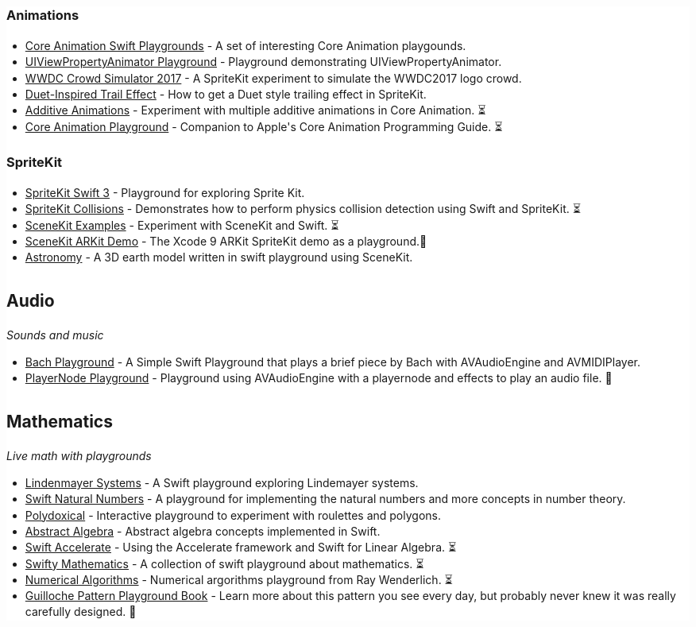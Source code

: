 ### Animations

* [Core Animation Swift Playgrounds](https://github.com/rmirabelli/CoreAnimationSwiftPlaygrounds) - A set of interesting Core Animation playgounds.
* [UIViewPropertyAnimator Playground](https://github.com/mathewsanders/Scrubber) - Playground demonstrating UIViewPropertyAnimator.
* [WWDC Crowd Simulator 2017](https://github.com/neilsardesai/WWDC-Crowd-Simulator-2017) - A SpriteKit experiment to simulate the WWDC2017 logo crowd.
* [Duet-Inspired Trail Effect](https://github.com/dionlarson/Duet-Trail-Effect-SpriteKit-Playground) - How to get a Duet style trailing effect in SpriteKit.
* [Additive Animations](https://github.com/d-ronnqvist/Additive-Animations-Playground) - Experiment with multiple additive animations in Core Animation. ⏳
* [Core Animation Playground](https://github.com/knightsc/CoreAnimationPlayground) - Companion to Apple's Core Animation Programming Guide. ⏳

### SpriteKit

* [SpriteKit Swift 3](https://github.com/MacMeDan/SpriteKitCollisions) - Playground for exploring Sprite Kit.
* [SpriteKit Collisions](https://github.com/jaredmpayne/Sprite-Kit-Collisions-Playground) - Demonstrates how to perform physics collision detection using Swift and SpriteKit. ⏳
* [SceneKit Examples](https://github.com/UCh/swift-scene-kit-playgrounds) - Experiment with SceneKit and Swift. ⏳
* [SceneKit ARKit Demo](https://github.com/mhanlon/ARKitDemoPlayground) - The Xcode 9 ARKit SpriteKit demo as a playground.🍁
* [Astronomy](https://github.com/cl7/Astronomy) - A 3D earth model written in swift playground using SceneKit.


## Audio
*Sounds and music*

* [Bach Playground](https://github.com/dreamwieber/BachPlayground) - A Simple Swift Playground that plays a brief piece by Bach with AVAudioEngine and AVMIDIPlayer.
* [PlayerNode Playground](https://github.com/genedelisa/PlayerNodePlayground) - Playground using AVAudioEngine with a playernode and effects to play an audio file. 🌟

## Mathematics
*Live math with playgrounds*

* [Lindenmayer Systems](https://github.com/henrinormak/lindenmayer) - A Swift playground exploring Lindemayer systems.
* [Swift Natural Numbers](https://github.com/jakebromberg/Swift-Natural-Numbers) - A playground for implementing the natural numbers and more concepts in number theory.
* [Polydoxical](https://github.com/kirkbyo/Polydoxical) - Interactive playground to experiment with roulettes and polygons.
* [Abstract Algebra](https://github.com/taketo1024/SwiftyAlgebra) - Abstract algebra concepts implemented in Swift.
* [Swift Accelerate](https://github.com/haginile/SwiftAccelerate) - Using the Accelerate framework and Swift for Linear Algebra. ⏳
* [Swifty Mathematics](https://github.com/DylanModesitt/swiftyMathematics) - A collection of swift playground about mathematics. ⏳
* [Numerical Algorithms](https://www.raywenderlich.com/99559/numeric-algorithms-using-playgrounds) - Numerical argorithms playground from Ray Wenderlich. ⏳
* [Guilloche Pattern Playground Book](https://github.com/TheWildHorse/GuillochePlayground) - Learn more about this pattern you see every day, but probably never knew it was really carefully designed. 🍁
